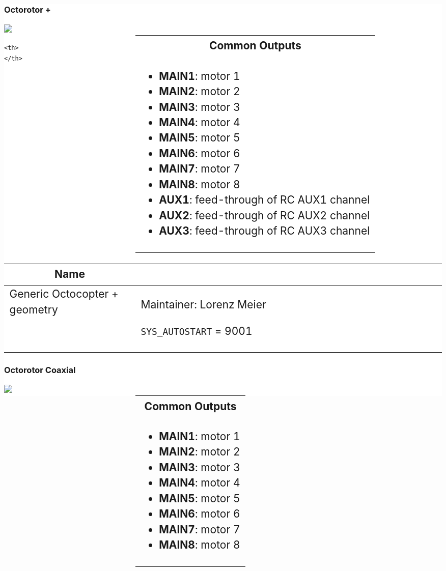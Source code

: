 ### Octorotor +

<div>
  <img src="../../assets/airframes/types/OctoRotorPlus.svg" width="29%" style="max-height: 180px;" /> 
  
  <table style="float: right; width: 70%; font-size:1.5rem;">
    <colgroup><col></colgroup> <tr>
      <th>
        Common Outputs
      </th>
    </tr>
<tr>
 <td style="vertical-align: top;"><ul><li><b>MAIN1</b>: motor 1</li><li><b>MAIN2</b>: motor 2</li><li><b>MAIN3</b>: motor 3</li><li><b>MAIN4</b>: motor 4</li><li><b>MAIN5</b>: motor 5</li><li><b>MAIN6</b>: motor 6</li><li><b>MAIN7</b>: motor 7</li><li><b>MAIN8</b>: motor 8</li><li><b>AUX1</b>: feed-through of RC AUX1 channel</li><li><b>AUX2</b>: feed-through of RC AUX2 channel</li><li><b>AUX3</b>: feed-through of RC AUX3 channel</li></ul></td>
</tr>
  </table>
</div>

<table style="width: 100%; table-layout:fixed; font-size:1.5rem;">
  <colgroup><col style="width: 30%"><col style="width: 70%"></colgroup> <tr>
    <th>
      Name
    </th>
    
    <th>
    </th>
  </tr>
<tbody>
<tr id="copter_octorotor_+_generic_octocopter_+_geometry">
 <td style="vertical-align: top;">Generic Octocopter + geometry</td>
 <td style="vertical-align: top;"><p>Maintainer: Lorenz Meier <lorenz@px4.io></p><p><code>SYS_AUTOSTART</code> = 9001</p></td>

</tr>
</tbody></table>

### Octorotor Coaxial

<div>
  <img src="../../assets/airframes/types/OctoRotorXCoaxial.svg" width="29%" style="max-height: 180px;" /> 
  
  <table style="float: right; width: 70%; font-size:1.5rem;">
    <colgroup><col></colgroup> <tr>
      <th>
        Common Outputs
      </th>
    </tr>
<tr>
 <td style="vertical-align: top;"><ul><li><b>MAIN1</b>: motor 1</li><li><b>MAIN2</b>: motor 2</li><li><b>MAIN3</b>: motor 3</li><li><b>MAIN4</b>: motor 4</li><li><b>MAIN5</b>: motor 5</li><li><b>MAIN6</b>: motor 6</li><li><b>MAIN7</b>: motor 7</li><li><b>MAIN8</b>: motor 8</li></ul></td>
</tr>
  </table>
</div>
